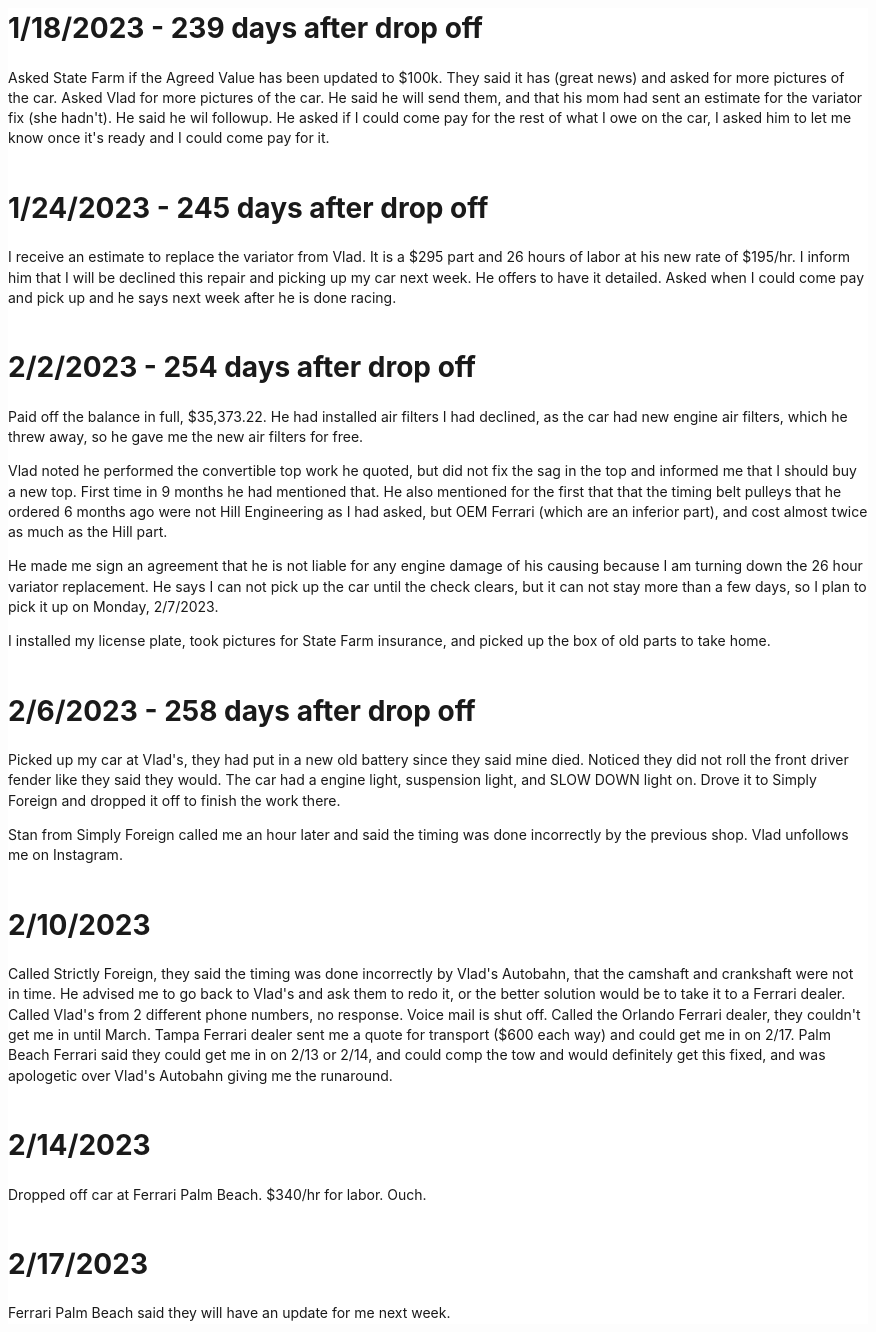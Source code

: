 # 1/18/2023 - 239 days after drop off
Asked State Farm if the Agreed Value has been updated to $100k. They said it has (great news) and asked for more pictures of the car. 
Asked Vlad for more pictures of the car. He said he will send them, and that his mom had sent an estimate for the variator fix (she hadn't). He said he wil followup. 
He asked if I could come pay for the rest of what I owe on the car, I asked him to let me know once it's ready and I could come pay for it. 

# 1/24/2023 - 245 days after drop off
I receive an estimate to replace the variator from Vlad. It is a $295 part and 26 hours of labor at his new rate of $195/hr. I inform him that I will be declined this repair and picking up my car next week. He offers to have it detailed. Asked when I could come pay and pick up and he says next week after he is done racing. 

# 2/2/2023 - 254 days after drop off
Paid off the balance in full, $35,373.22. He had installed air filters I had declined, as the car had new engine air filters, which he threw away, so he gave me the new air filters for free. 

Vlad noted he performed the convertible top work he quoted, but did not fix the sag in the top and informed me that I should buy a new top. First time in 9 months he had mentioned that. He also mentioned for the first that that the timing belt pulleys that he ordered 6 months ago were not Hill Engineering as I had asked, but OEM Ferrari (which are an inferior part), and cost almost twice as much as the Hill part. 

He made me sign an agreement that he is not liable for any engine damage of his causing because I am turning down the 26 hour variator replacement. He says I can not pick up the car until the check clears, but it can not stay more than a few days, so I plan to pick it up on Monday, 2/7/2023.

I installed my license plate, took pictures for State Farm insurance, and picked up the box of old parts to take home. 

# 2/6/2023 - 258 days after drop off
Picked up my car at Vlad's, they had put in a new old battery since they said mine died. Noticed they did not roll the front driver fender like they said they would. 
The car had a engine light, suspension light, and SLOW DOWN light on. 
Drove it to Simply Foreign and dropped it off to finish the work there. 

Stan from Simply Foreign called me an hour later and said the timing was done incorrectly by the previous shop. 
Vlad unfollows me on Instagram. 

# 2/10/2023
Called Strictly Foreign, they said the timing was done incorrectly by Vlad's Autobahn, that the camshaft and crankshaft were not in time. 
He advised me to go back to Vlad's and ask them to redo it, or the better solution would be to take it to a Ferrari dealer. 
Called Vlad's from 2 different phone numbers, no response. Voice mail is shut off. 
Called the Orlando Ferrari dealer, they couldn't get me in until March. 
Tampa Ferrari dealer sent me a quote for transport ($600 each way) and could get me in on 2/17. 
Palm Beach Ferrari said they could get me in on 2/13 or 2/14, and could comp the tow and would definitely get this fixed, and was apologetic over Vlad's Autobahn giving me the runaround. 

# 2/14/2023
Dropped off car at Ferrari Palm Beach. $340/hr for labor. Ouch. 

# 2/17/2023
Ferrari Palm Beach said they will have an update for me next week. 